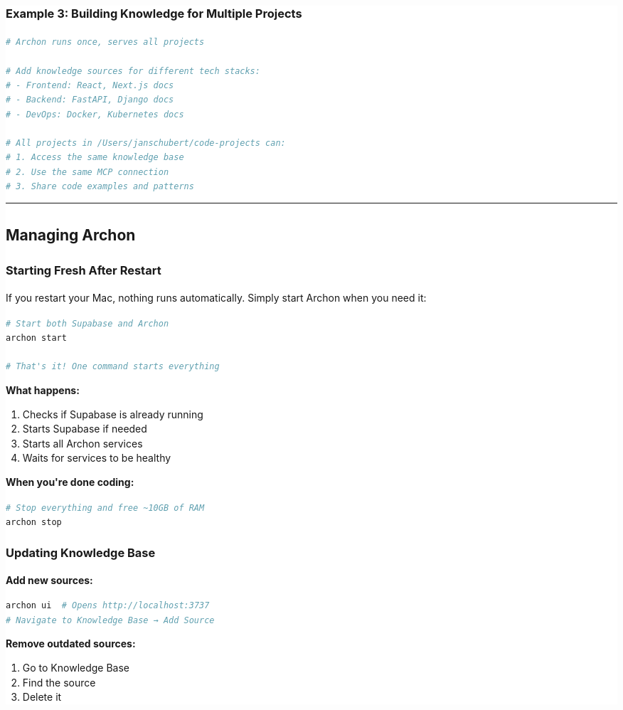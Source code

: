 ### Example 3: Building Knowledge for Multiple Projects

```bash
# Archon runs once, serves all projects

# Add knowledge sources for different tech stacks:
# - Frontend: React, Next.js docs
# - Backend: FastAPI, Django docs
# - DevOps: Docker, Kubernetes docs

# All projects in /Users/janschubert/code-projects can:
# 1. Access the same knowledge base
# 2. Use the same MCP connection
# 3. Share code examples and patterns
```

---

## Managing Archon

### Starting Fresh After Restart

If you restart your Mac, nothing runs automatically. Simply start Archon when you need it:

```bash
# Start both Supabase and Archon
archon start

# That's it! One command starts everything
```

**What happens:**
1. Checks if Supabase is already running
2. Starts Supabase if needed
3. Starts all Archon services
4. Waits for services to be healthy

**When you're done coding:**
```bash
# Stop everything and free ~10GB of RAM
archon stop
```

### Updating Knowledge Base

**Add new sources:**
```bash
archon ui  # Opens http://localhost:3737
# Navigate to Knowledge Base → Add Source
```

**Remove outdated sources:**
1. Go to Knowledge Base
2. Find the source
3. Delete it
